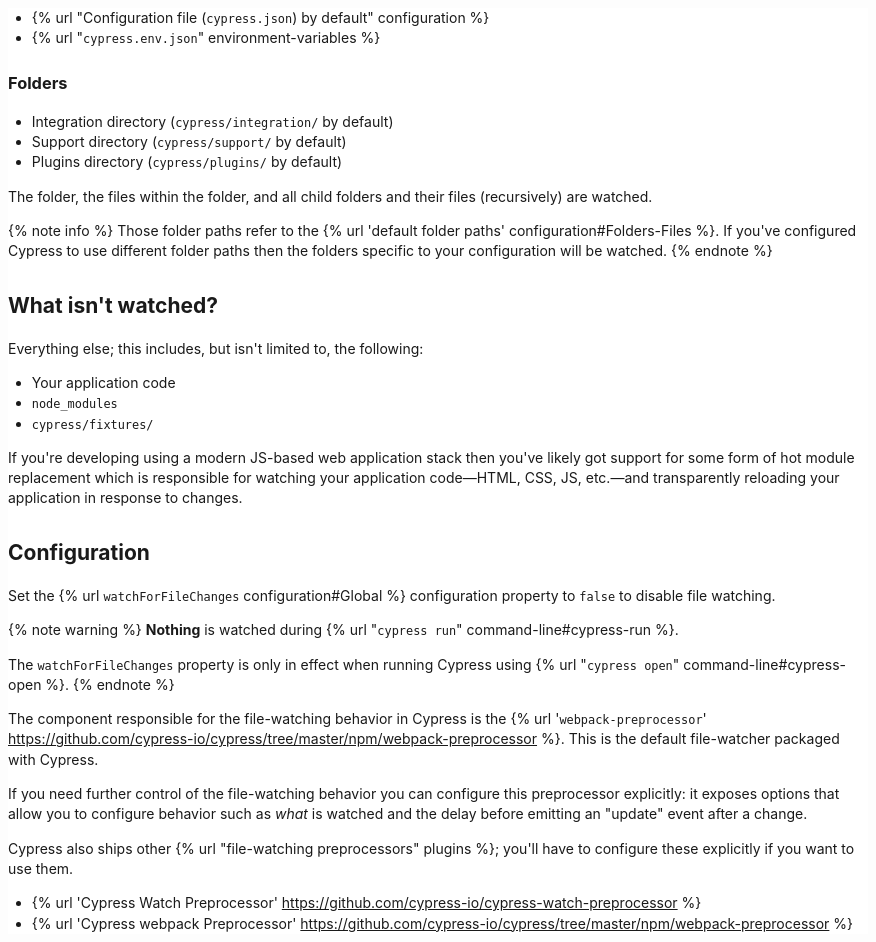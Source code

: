 - {% url "Configuration file (`cypress.json`) by default" configuration %}
- {% url "`cypress.env.json`" environment-variables %}

### Folders

- Integration directory (`cypress/integration/` by default)
- Support directory (`cypress/support/` by default)
- Plugins directory (`cypress/plugins/` by default)

The folder, the files within the folder, and all child folders and their files (recursively) are watched.

{% note info %}
Those folder paths refer to the {% url 'default folder paths' configuration#Folders-Files %}. If you've configured Cypress to use different folder paths then the folders specific to your configuration will be watched.
{% endnote %}

## What isn't watched?

Everything else; this includes, but isn't limited to, the following:

- Your application code
- `node_modules`
- `cypress/fixtures/`

If you're developing using a modern JS-based web application stack then you've likely got support for some form of hot module replacement which is responsible for watching your application code&mdash;HTML, CSS, JS, etc.&mdash;and transparently reloading your application in response to changes.

## Configuration

Set the {% url `watchForFileChanges` configuration#Global %} configuration property to `false` to disable file watching.

{% note warning %}
**Nothing** is watched during {% url "`cypress run`" command-line#cypress-run %}.

The `watchForFileChanges` property is only in effect when running Cypress using {% url "`cypress open`" command-line#cypress-open %}.
{% endnote %}

The component responsible for the file-watching behavior in Cypress is the {% url '`webpack-preprocessor`' https://github.com/cypress-io/cypress/tree/master/npm/webpack-preprocessor %}. This is the default file-watcher packaged with Cypress.

If you need further control of the file-watching behavior you can configure this preprocessor explicitly: it exposes options that allow you to configure behavior such as _what_ is watched and the delay before emitting an "update" event after a change.

Cypress also ships other {% url "file-watching preprocessors" plugins %}; you'll have to configure these explicitly if you want to use them.

- {% url 'Cypress Watch Preprocessor' https://github.com/cypress-io/cypress-watch-preprocessor %}
- {% url 'Cypress webpack Preprocessor' https://github.com/cypress-io/cypress/tree/master/npm/webpack-preprocessor %}
